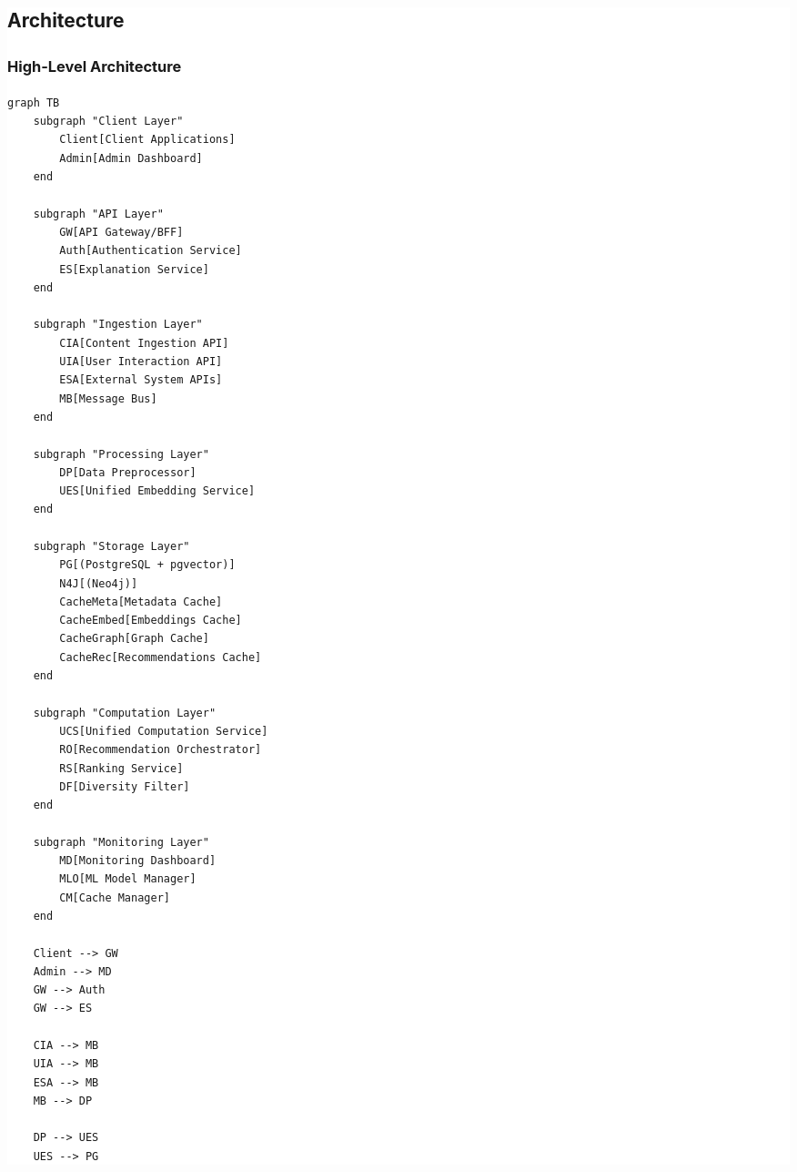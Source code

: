 ## Architecture

### High-Level Architecture

```mermaid
graph TB
    subgraph "Client Layer"
        Client[Client Applications]
        Admin[Admin Dashboard]
    end
    
    subgraph "API Layer"
        GW[API Gateway/BFF]
        Auth[Authentication Service]
        ES[Explanation Service]
    end
    
    subgraph "Ingestion Layer"
        CIA[Content Ingestion API]
        UIA[User Interaction API]
        ESA[External System APIs]
        MB[Message Bus]
    end
    
    subgraph "Processing Layer"
        DP[Data Preprocessor]
        UES[Unified Embedding Service]
    end
    
    subgraph "Storage Layer"
        PG[(PostgreSQL + pgvector)]
        N4J[(Neo4j)]
        CacheMeta[Metadata Cache]
        CacheEmbed[Embeddings Cache]
        CacheGraph[Graph Cache]
        CacheRec[Recommendations Cache]
    end
    
    subgraph "Computation Layer"
        UCS[Unified Computation Service]
        RO[Recommendation Orchestrator]
        RS[Ranking Service]
        DF[Diversity Filter]
    end
    
    subgraph "Monitoring Layer"
        MD[Monitoring Dashboard]
        MLO[ML Model Manager]
        CM[Cache Manager]
    end
    
    Client --> GW
    Admin --> MD
    GW --> Auth
    GW --> ES
    
    CIA --> MB
    UIA --> MB
    ESA --> MB
    MB --> DP
    
    DP --> UES
    UES --> PG
```